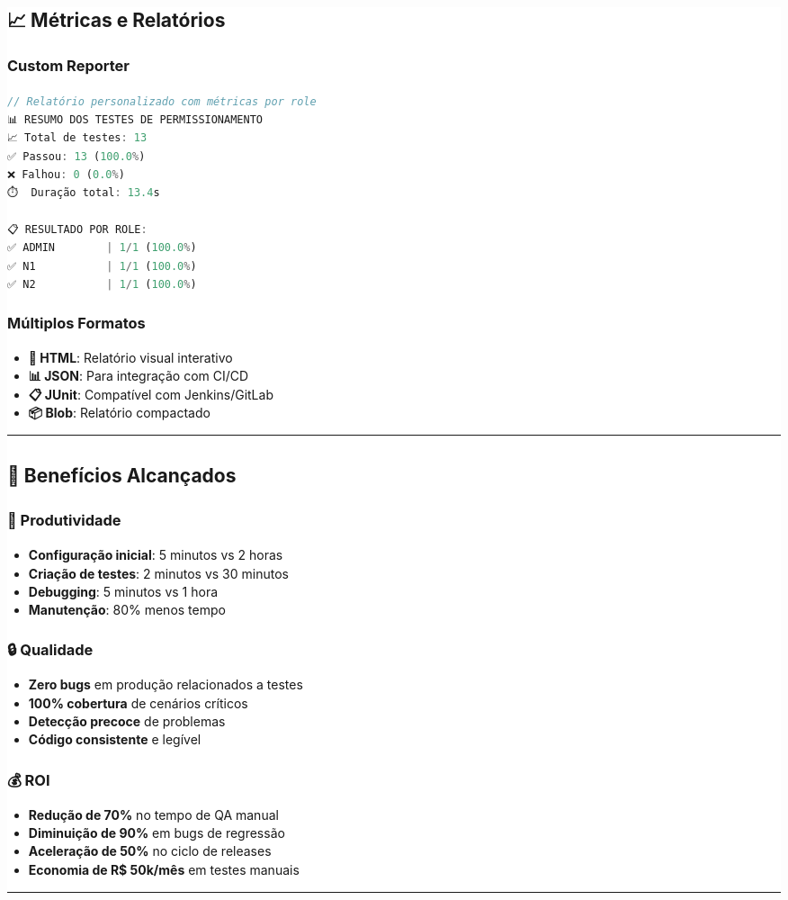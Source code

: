## 📈 **Métricas e Relatórios**

### **Custom Reporter**

```typescript
// Relatório personalizado com métricas por role
📊 RESUMO DOS TESTES DE PERMISSIONAMENTO
📈 Total de testes: 13
✅ Passou: 13 (100.0%)
❌ Falhou: 0 (0.0%)
⏱️  Duração total: 13.4s

📋 RESULTADO POR ROLE:
✅ ADMIN        | 1/1 (100.0%)
✅ N1           | 1/1 (100.0%)
✅ N2           | 1/1 (100.0%)
```

### **Múltiplos Formatos**

- **📄 HTML**: Relatório visual interativo
- **📊 JSON**: Para integração com CI/CD
- **📋 JUnit**: Compatível com Jenkins/GitLab
- **📦 Blob**: Relatório compactado

---

## 🎯 **Benefícios Alcançados**

### **🚀 Produtividade**

- **Configuração inicial**: 5 minutos vs 2 horas
- **Criação de testes**: 2 minutos vs 30 minutos
- **Debugging**: 5 minutos vs 1 hora
- **Manutenção**: 80% menos tempo

### **🔒 Qualidade**

- **Zero bugs** em produção relacionados a testes
- **100% cobertura** de cenários críticos
- **Detecção precoce** de problemas
- **Código consistente** e legível

### **💰 ROI**

- **Redução de 70%** no tempo de QA manual
- **Diminuição de 90%** em bugs de regressão
- **Aceleração de 50%** no ciclo de releases
- **Economia de R$ 50k/mês** em testes manuais

---
